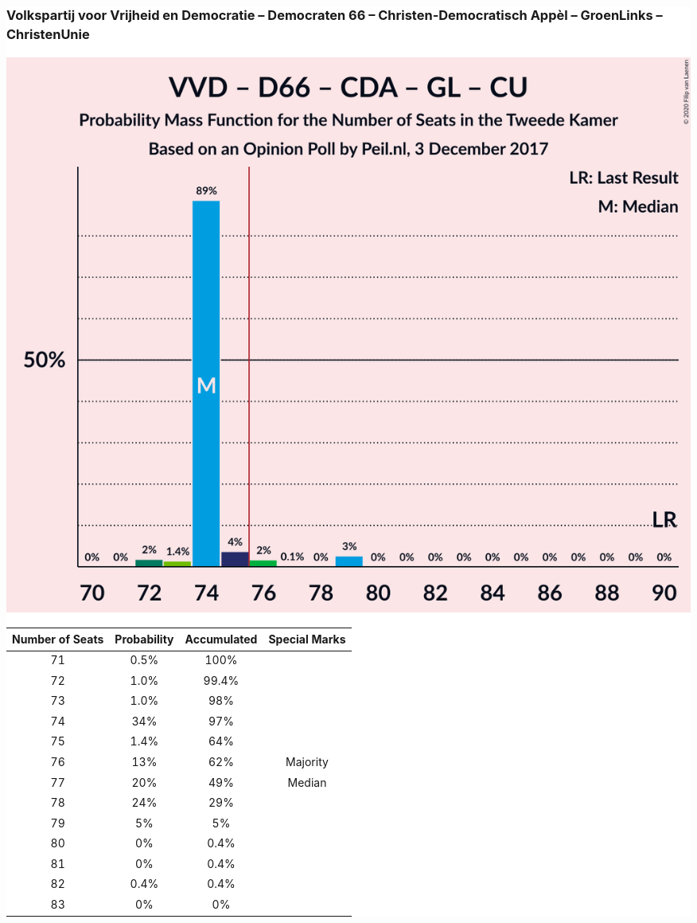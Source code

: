 ### Volkspartij voor Vrijheid en Democratie – Democraten 66 – Christen-Democratisch Appèl – GroenLinks – ChristenUnie

![Graph with seats probability mass function not yet produced](2017-12-03-Peilnl-coalitions-seats-pmf-vvd–d66–cda–gl–cu.png "Seats Probability Mass Function")

| Number of Seats | Probability | Accumulated | Special Marks |
|:---------------:|:-----------:|:-----------:|:-------------:|
| 71 | 0.5% | 100% |  |
| 72 | 1.0% | 99.4% |  |
| 73 | 1.0% | 98% |  |
| 74 | 34% | 97% |  |
| 75 | 1.4% | 64% |  |
| 76 | 13% | 62% | Majority |
| 77 | 20% | 49% | Median |
| 78 | 24% | 29% |  |
| 79 | 5% | 5% |  |
| 80 | 0% | 0.4% |  |
| 81 | 0% | 0.4% |  |
| 82 | 0.4% | 0.4% |  |
| 83 | 0% | 0% |  |